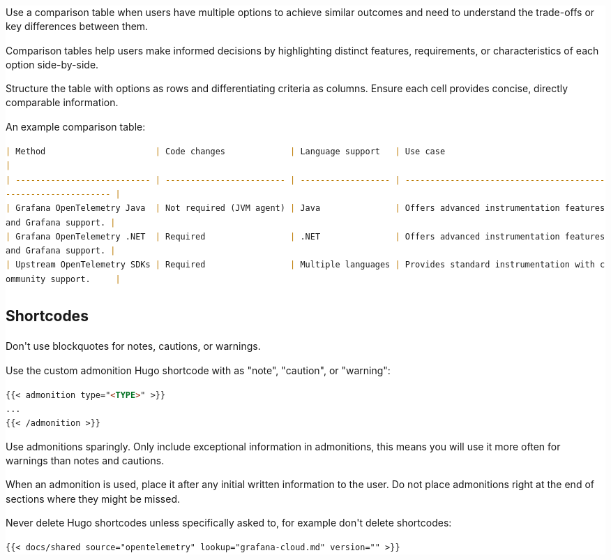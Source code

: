 Use a comparison table when users have multiple options to achieve similar
outcomes and need to understand the trade-offs or key differences between them.

Comparison tables help users make informed decisions by highlighting distinct features,
requirements, or characteristics of each option side-by-side.

Structure the table with options as rows and differentiating criteria as columns.
Ensure each cell provides concise, directly comparable information.

An example comparison table:

```markdown
| Method                      | Code changes             | Language support   | Use case                                                      |
| --------------------------- | ------------------------ | ------------------ | ------------------------------------------------------------- |
| Grafana OpenTelemetry Java  | Not required (JVM agent) | Java               | Offers advanced instrumentation features and Grafana support. |
| Grafana OpenTelemetry .NET  | Required                 | .NET               | Offers advanced instrumentation features and Grafana support. |
| Upstream OpenTelemetry SDKs | Required                 | Multiple languages | Provides standard instrumentation with community support.     |
```

## Shortcodes

Don't use blockquotes for notes, cautions, or warnings.

Use the custom admonition Hugo shortcode
with <TYPE> as "note", "caution", or "warning":

```markdown
{{< admonition type="<TYPE>" >}}
...
{{< /admonition >}}
```

Use admonitions sparingly.
Only include exceptional information in admonitions,
this means you will use it more often for warnings than notes and cautions.

When an admonition is used, place it after any initial written information to
the user. Do not place admonitions right at the end of sections where they might be missed.

Never delete Hugo shortcodes unless specifically asked to,
for example don't delete shortcodes:

```markdown
{{< docs/shared source="opentelemetry" lookup="grafana-cloud.md" version="" >}}
```